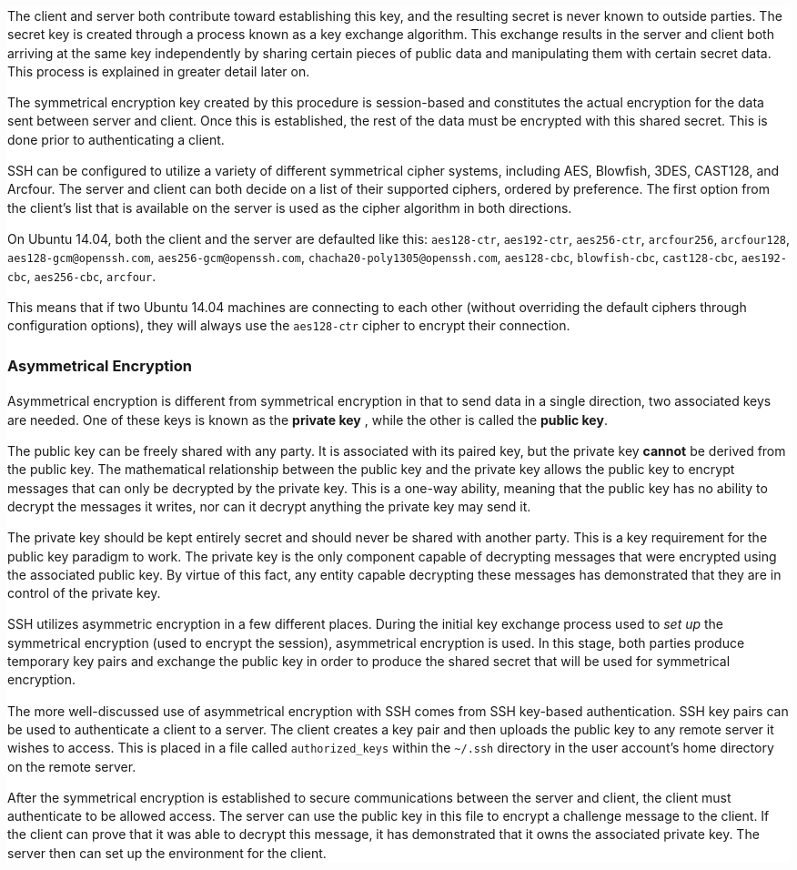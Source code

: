 The client and server both contribute toward establishing this key, and the resulting secret is never known to outside parties. The secret key is created through a process known as a key exchange algorithm. This exchange results in the server and client both arriving at the same key independently by sharing certain pieces of public data and manipulating them with certain secret data. This process is explained in greater detail later on.

The symmetrical encryption key created by this procedure is session-based and constitutes the actual encryption for the data sent between server and client. Once this is established, the rest of the data must be encrypted with this shared secret. This is done prior to authenticating a client.

SSH can be configured to utilize a variety of different symmetrical cipher systems, including AES, Blowfish, 3DES, CAST128, and Arcfour. The server and client can both decide on a list of their supported ciphers, ordered by preference. The first option from the client’s list that is available on the server is used as the cipher algorithm in both directions.

On Ubuntu 14.04, both the client and the server are defaulted like this: `aes128-ctr`, `aes192-ctr`, `aes256-ctr`, `arcfour256`, `arcfour128`, `aes128-gcm@openssh.com`, `aes256-gcm@openssh.com`, `chacha20-poly1305@openssh.com`, `aes128-cbc`, `blowfish-cbc`, `cast128-cbc`, `aes192-cbc`, `aes256-cbc`, `arcfour`.

This means that if two Ubuntu 14.04 machines are connecting to each other (without overriding the default ciphers through configuration options), they will always use the `aes128-ctr` cipher to encrypt their connection.

### Asymmetrical Encryption

Asymmetrical encryption is different from symmetrical encryption in that to send data in a single direction, two associated keys are needed. One of these keys is known as the **private key** , while the other is called the **public key**.

The public key can be freely shared with any party. It is associated with its paired key, but the private key **cannot** be derived from the public key. The mathematical relationship between the public key and the private key allows the public key to encrypt messages that can only be decrypted by the private key. This is a one-way ability, meaning that the public key has no ability to decrypt the messages it writes, nor can it decrypt anything the private key may send it.

The private key should be kept entirely secret and should never be shared with another party. This is a key requirement for the public key paradigm to work. The private key is the only component capable of decrypting messages that were encrypted using the associated public key. By virtue of this fact, any entity capable decrypting these messages has demonstrated that they are in control of the private key.

SSH utilizes asymmetric encryption in a few different places. During the initial key exchange process used to _set up_ the symmetrical encryption (used to encrypt the session), asymmetrical encryption is used. In this stage, both parties produce temporary key pairs and exchange the public key in order to produce the shared secret that will be used for symmetrical encryption.

The more well-discussed use of asymmetrical encryption with SSH comes from SSH key-based authentication. SSH key pairs can be used to authenticate a client to a server. The client creates a key pair and then uploads the public key to any remote server it wishes to access. This is placed in a file called `authorized_keys` within the `~/.ssh` directory in the user account’s home directory on the remote server.

After the symmetrical encryption is established to secure communications between the server and client, the client must authenticate to be allowed access. The server can use the public key in this file to encrypt a challenge message to the client. If the client can prove that it was able to decrypt this message, it has demonstrated that it owns the associated private key. The server then can set up the environment for the client.
